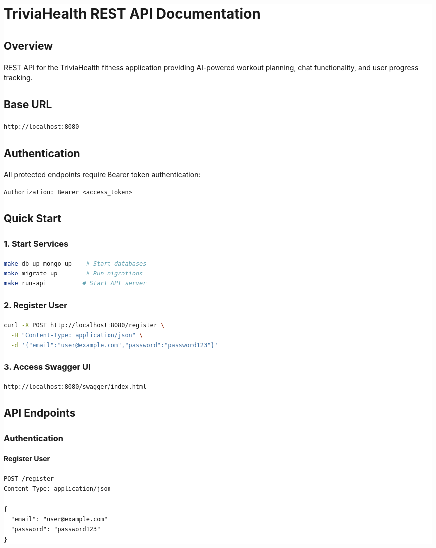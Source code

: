 # TriviaHealth REST API Documentation

## Overview
REST API for the TriviaHealth fitness application providing AI-powered workout planning, chat functionality, and user progress tracking.

## Base URL
```
http://localhost:8080
```

## Authentication
All protected endpoints require Bearer token authentication:
```
Authorization: Bearer <access_token>
```

## Quick Start

### 1. Start Services
```bash
make db-up mongo-up    # Start databases
make migrate-up        # Run migrations
make run-api          # Start API server
```

### 2. Register User
```bash
curl -X POST http://localhost:8080/register \
  -H "Content-Type: application/json" \
  -d '{"email":"user@example.com","password":"password123"}'
```

### 3. Access Swagger UI
```
http://localhost:8080/swagger/index.html
```

## API Endpoints

### Authentication

#### Register User
```http
POST /register
Content-Type: application/json

{
  "email": "user@example.com",
  "password": "password123"
}
```
